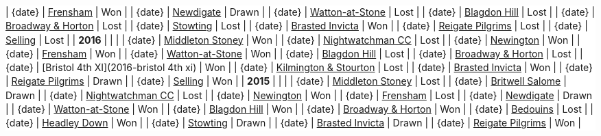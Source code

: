 | {date} | [Frensham](/2017/2017-frensham) | Won |
| {date} | [Newdigate](/2017/2017-newdigate) | Drawn |
| {date} | [Watton-at-Stone](/2017/2017-watton-at-stone) | Lost |
| {date} | [Blagdon Hill](/2017/2017-blagdon-hill) | Lost |
| {date} | [Broadway & Horton](/2017/2017-broadway-and-horton) | Lost |
| {date} | [Stowting](/2017/2017-stowting) | Lost |
| {date} | [Brasted Invicta](/2017/2017-brasted-invicta) | Won |
| {date} | [Reigate Pilgrims](/2017/2017-reigate-pilgrims) | Lost |
| {date} | [Selling](/2017/2017-selling) | Lost |
| **2016** | | |
| {date} | [Middleton Stoney](/2016/2016-middleton-stoney) | Won |
| {date} | [Nightwatchman CC](/2016/2016-nightwatchman-cc) | Lost |
| {date} | [Newington](/2016/2016-newington) | Won |
| {date} | [Frensham](/2016/2016-frensham) | Won |
| {date} | [Watton-at-Stone](/2016/2016-watton-at-stone) | Won |
| {date} | [Blagdon Hill](/2016/2016-blagdon-hill) | Lost |
| {date} | [Broadway & Horton](/2016/2016-broadway-and-horton) | Lost |
| {date} | [Bristol 4th XI](2016-bristol 4th xi) | Won |
| {date} | [Kilmington & Stourton](/2016/2016-kilmington-and-stourton) | Lost |
| {date} | [Brasted Invicta](/2016/2016-brasted-invicta) | Won |
| {date} | [Reigate Pilgrims](/2016/2016-reigate-pilgrims) | Drawn |
| {date} | [Selling](/2016/2016-selling) | Won |
| **2015** | | |
| {date} | [Middleton Stoney](/2015/2015-middleton-stoney) | Lost |
| {date} | [Britwell Salome](/2015/2015-britwell-salome) | Drawn |
| {date} | [Nightwatchman CC](/2015/2015-nightwatchman-cc) | Lost |
| {date} | [Newington](/2015/2015-newington) | Won |
| {date} | [Frensham](/2015/2015-frensham) | Lost |
| {date} | [Newdigate](/2015/2015-newdigate) | Drawn |
| {date} | [Watton-at-Stone](/2015/2015-watton-at-stone) | Won |
| {date} | [Blagdon Hill](/2015/2015-blagdon-hill) | Won |
| {date} | [Broadway & Horton](/2015/2015-broadway-and-horton) | Won |
| {date} | [Bedouins](/2015/2015-bedouins) | Lost |
| {date} | [Headley Down](/2015/2015-headley-down) | Won |
| {date} | [Stowting](/2015/2015-stowting) | Drawn |
| {date} | [Brasted Invicta](/2015/2015-brasted-invicta) | Drawn |
| {date} | [Reigate Pilgrims](/2015/2015-reigate-pilgrims) | Won |